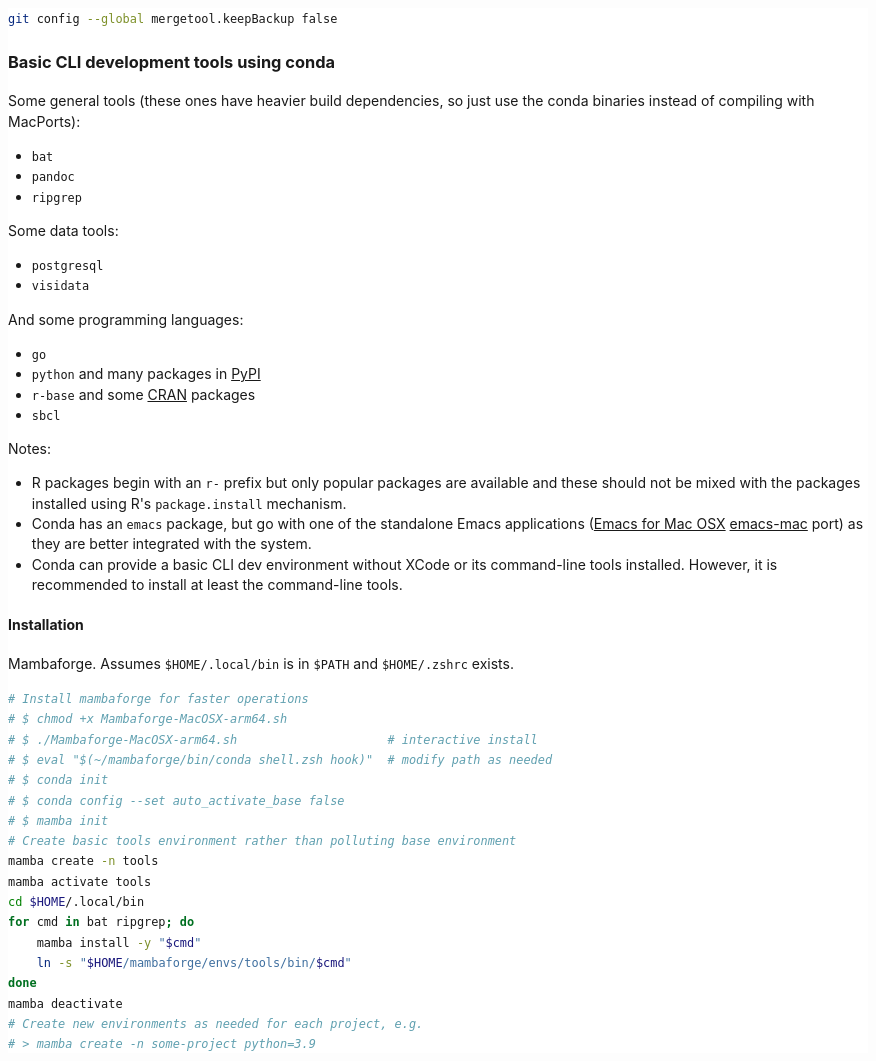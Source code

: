 ```sh
git config --global mergetool.keepBackup false
```

### Basic CLI development tools using conda

Some general tools (these ones have heavier build dependencies,
so just use the conda binaries instead of compiling with MacPorts):

- `bat`
- `pandoc`
- `ripgrep`

Some data tools:

- `postgresql`
- `visidata`

And some programming languages:

- `go`
- `python` and many packages in [PyPI](https://pypi.org/)
- `r-base` and some [CRAN](https://cran.r-project.org/) packages
- `sbcl`

Notes:

- R packages begin with an `r-` prefix but only popular packages are
  available and these should not be mixed with the packages installed
  using R's `package.install` mechanism.
- Conda has an `emacs` package, but go with one of the standalone
  Emacs applications ([Emacs for Mac OSX](https://emacsformacosx.com/)
  [emacs-mac](https://github.com/railwaycat/homebrew-emacsmacport)
  port) as they are better integrated with the system.
- Conda can provide a basic CLI dev environment without XCode or its
  command-line tools installed. However, it is recommended to install at
  least the command-line tools.

#### Installation

Mambaforge. Assumes `$HOME/.local/bin` is in `$PATH` and `$HOME/.zshrc` exists.

```sh
# Install mambaforge for faster operations
# $ chmod +x Mambaforge-MacOSX-arm64.sh
# $ ./Mambaforge-MacOSX-arm64.sh                     # interactive install
# $ eval "$(~/mambaforge/bin/conda shell.zsh hook)"  # modify path as needed
# $ conda init
# $ conda config --set auto_activate_base false
# $ mamba init
# Create basic tools environment rather than polluting base environment
mamba create -n tools
mamba activate tools
cd $HOME/.local/bin
for cmd in bat ripgrep; do
    mamba install -y "$cmd"
    ln -s "$HOME/mambaforge/envs/tools/bin/$cmd"
done
mamba deactivate
# Create new environments as needed for each project, e.g.
# > mamba create -n some-project python=3.9
```
